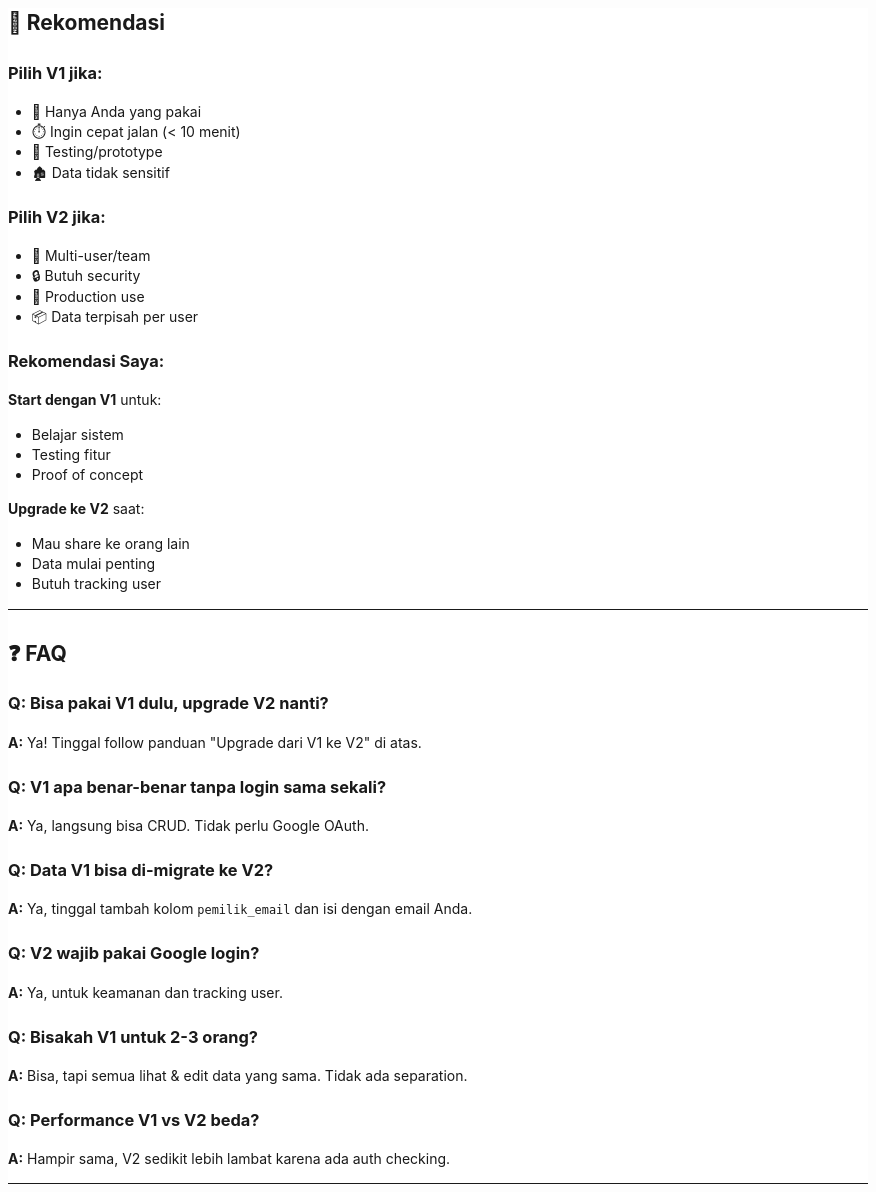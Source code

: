 
## 🎯 Rekomendasi

### Pilih V1 jika:
- 👤 Hanya Anda yang pakai
- ⏱️ Ingin cepat jalan (< 10 menit)
- 🧪 Testing/prototype
- 🏚️ Data tidak sensitif

### Pilih V2 jika:
- 👥 Multi-user/team
- 🔒 Butuh security
- 💼 Production use
- 📦 Data terpisah per user

### Rekomendasi Saya:

**Start dengan V1** untuk:
- Belajar sistem
- Testing fitur
- Proof of concept

**Upgrade ke V2** saat:
- Mau share ke orang lain
- Data mulai penting
- Butuh tracking user

---

## ❓ FAQ

### Q: Bisa pakai V1 dulu, upgrade V2 nanti?
**A:** Ya! Tinggal follow panduan "Upgrade dari V1 ke V2" di atas.

### Q: V1 apa benar-benar tanpa login sama sekali?
**A:** Ya, langsung bisa CRUD. Tidak perlu Google OAuth.

### Q: Data V1 bisa di-migrate ke V2?
**A:** Ya, tinggal tambah kolom `pemilik_email` dan isi dengan email Anda.

### Q: V2 wajib pakai Google login?
**A:** Ya, untuk keamanan dan tracking user.

### Q: Bisakah V1 untuk 2-3 orang?
**A:** Bisa, tapi semua lihat & edit data yang sama. Tidak ada separation.

### Q: Performance V1 vs V2 beda?
**A:** Hampir sama, V2 sedikit lebih lambat karena ada auth checking.

---